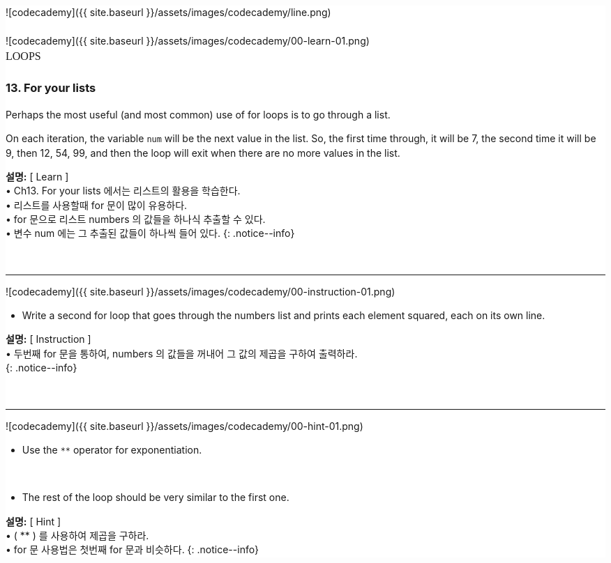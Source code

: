 ![codecademy]({{ site.baseurl }}/assets/images/codecademy/line.png)    
<br>
![codecademy]({{ site.baseurl }}/assets/images/codecademy/00-learn-01.png)    
<font size="3"  face="돋움">LOOPS</font>     

### 13. For your lists    

Perhaps the most useful (and most common) use of for loops is to go through a list.

On each iteration, the variable `num` will be the next value in the list. So, the first time through, it will be 7, the second time it will be 9, then 12, 54, 99, and then the loop will exit when there are no more values in the list.

 



**설명:** [ Learn ]         
• Ch13. For your lists 에서는 리스트의 활용을 학습한다.    
• 리스트를 사용할때 for 문이 많이 유용하다.     
• for 문으로 리스트 numbers 의 값들을 하나식 추출할 수 있다.    
• 변수 num 에는 그 추출된 값들이 하나씩 들어 있다. 
{: .notice--info}


<br>
<hr/>


![codecademy]({{ site.baseurl }}/assets/images/codecademy/00-instruction-01.png)    

* Write a second for loop that goes through the numbers list and prints each element squared, each on its own line.




**설명:** [ Instruction ]          
• 두번째 for 문을 통하여, numbers 의 값들을 꺼내어 그 값의 제곱을 구하여 출력하라.  
{: .notice--info}


<br>
<hr/>


![codecademy]({{ site.baseurl }}/assets/images/codecademy/00-hint-01.png)    
* Use the `**` operator for exponentiation.    

<p style="page-break-before: always;"></p>
<br>

* The rest of the loop should be very similar to the first one.


**설명:** [ Hint ]          
• ( ** ) 를 사용하여 제곱을 구하라.     
• for 문 사용법은 첫번째 for 문과 비슷하다. 
{: .notice--info}
